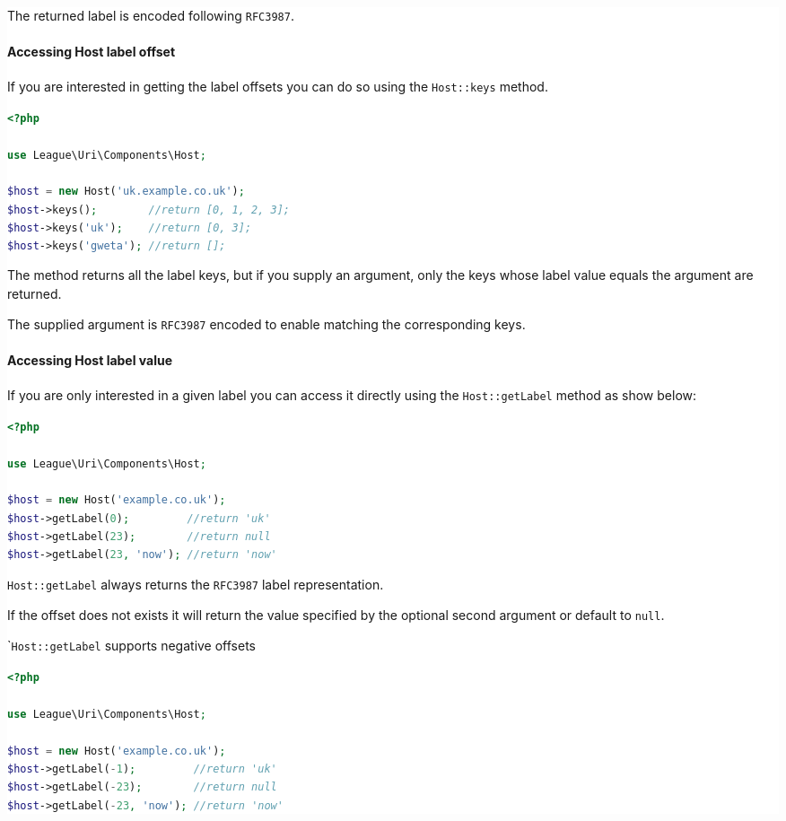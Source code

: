 <p class="message-info">The returned label is encoded following <code>RFC3987</code>.</p>

#### Accessing Host label offset

If you are interested in getting the label offsets you can do so using the `Host::keys` method.

~~~php
<?php

use League\Uri\Components\Host;

$host = new Host('uk.example.co.uk');
$host->keys();        //return [0, 1, 2, 3];
$host->keys('uk');    //return [0, 3];
$host->keys('gweta'); //return [];
~~~

The method returns all the label keys, but if you supply an argument, only the keys whose label value equals the argument are returned.

<p class="message-info">The supplied argument is <code>RFC3987</code> encoded to enable matching the corresponding keys.</p>

#### Accessing Host label value

If you are only interested in a given label you can access it directly using the `Host::getLabel` method as show below:

~~~php
<?php

use League\Uri\Components\Host;

$host = new Host('example.co.uk');
$host->getLabel(0);         //return 'uk'
$host->getLabel(23);        //return null
$host->getLabel(23, 'now'); //return 'now'
~~~

<p class="message-notice"><code>Host::getLabel</code> always returns the <code>RFC3987</code> label representation.</p>

If the offset does not exists it will return the value specified by the optional second argument or default to `null`.

<p class="message-info">`<code>Host::getLabel</code> supports negative offsets</p>

~~~php
<?php

use League\Uri\Components\Host;

$host = new Host('example.co.uk');
$host->getLabel(-1);         //return 'uk'
$host->getLabel(-23);        //return null
$host->getLabel(-23, 'now'); //return 'now'
~~~
